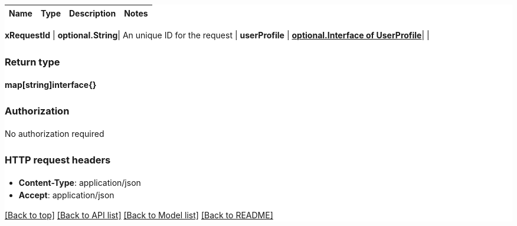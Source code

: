 
Name | Type | Description  | Notes
------------- | ------------- | ------------- | -------------

 **xRequestId** | **optional.String**| An unique ID for the request | 
 **userProfile** | [**optional.Interface of UserProfile**](UserProfile.md)|  | 

### Return type

**map[string]interface{}**

### Authorization

No authorization required

### HTTP request headers

- **Content-Type**: application/json
- **Accept**: application/json

[[Back to top]](#) [[Back to API list]](../README.md#documentation-for-api-endpoints)
[[Back to Model list]](../README.md#documentation-for-models)
[[Back to README]](../README.md)


